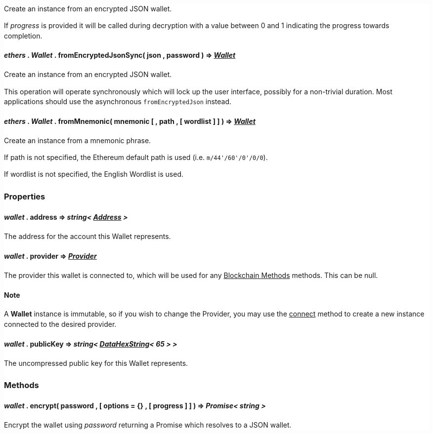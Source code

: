Create an instance from an encrypted JSON wallet.

If *progress* is provided it will be called during decryption with a value between 0 and 1 indicating the progress towards completion.


#### *ethers* . *Wallet* . **fromEncryptedJsonSync**( json , password ) => *[Wallet](/v5/api/signer/#Wallet)*

Create an instance from an encrypted JSON wallet.

This operation will operate synchronously which will lock up the user interface, possibly for a non-trivial duration. Most applications should use the asynchronous `fromEncryptedJson` instead.


#### *ethers* . *Wallet* . **fromMnemonic**( mnemonic [ , path , [ wordlist ] ] ) => *[Wallet](/v5/api/signer/#Wallet)*

Create an instance from a mnemonic phrase.

If path is not specified, the Ethereum default path is used (i.e. `m/44'/60'/0'/0/0`).

If wordlist is not specified, the English Wordlist is used.


### Properties

#### *wallet* . **address** => *string< [Address](/v5/api/utils/address/#address) >*

The address for the account this Wallet represents.


#### *wallet* . **provider** => *[Provider](/v5/api/providers/provider/)*

The provider this wallet is connected to, which will be used for any [Blockchain Methods](/v5/api/signer/#Signer--blockchain-methods) methods. This can be null.


#### Note

A **Wallet** instance is immutable, so if you wish to change the Provider, you may use the [connect](/v5/api/signer/#Signer-connect) method to create a new instance connected to the desired provider.


#### *wallet* . **publicKey** => *string< [DataHexString](/v5/api/utils/bytes/#DataHexString)< 65 > >*

The uncompressed public key for this Wallet represents.


### Methods

#### *wallet* . **encrypt**( password , [ options = {} , [ progress ] ] ) => *Promise< string >*

Encrypt the wallet using *password* returning a Promise which resolves to a JSON wallet.
